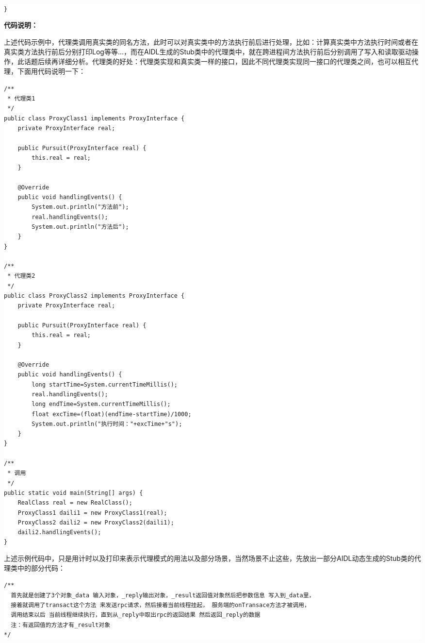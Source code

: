 ```
}
```
**代码说明：**

上述代码示例中，代理类调用真实类的同名方法，此时可以对真实类中的方法执行前后进行处理，比如：计算真实类中方法执行时间或者在真实类方法执行前后分别打印Log等等...，而在AIDL生成的Stub类中的代理类中，就在跨进程间方法执行前后分别调用了写入和读取驱动操作，此话题后续再详细分析。代理类的好处：代理类实现和真实类一样的接口，因此不同代理类实现同一接口的代理类之间，也可以相互代理，下面用代码说明一下：
```
/**
 * 代理类1
 */
public class ProxyClass1 implements ProxyInterface {
	private ProxyInterface real;
	
	public Pursuit(ProxyInterface real) {
	    this.real = real;
	}
 
	@Override
	public void handlingEvents() {
	    System.out.println("方法前");
	    real.handlingEvents();
	    System.out.println("方法后");
	}
}

/**
 * 代理类2
 */
public class ProxyClass2 implements ProxyInterface {
	private ProxyInterface real;
	
	public Pursuit(ProxyInterface real) {
	    this.real = real;
	}
 
	@Override
	public void handlingEvents() {
	    long startTime=System.currentTimeMillis();
	    real.handlingEvents();
	    long endTime=System.currentTimeMillis();
	    float excTime=(float)(endTime-startTime)/1000;
	    System.out.println("执行时间："+excTime+"s");
	}
}

/**
 * 调用
 */
public static void main(String[] args) {
    RealClass real = new RealClass();
    ProxyClass1 daili1 = new ProxyClass1(real);
    ProxyClass2 daili2 = new ProxyClass2(daili1);
    daili2.handlingEvents();
}
```
  上述示例代码中，只是用计时以及打印来表示代理模式的用法以及部分场景，当然场景不止这些，先放出一部分AIDL动态生成的Stub类的代理类中的部分代码：
  ```
  /**
    首先就是创建了3个对象_data 输入对象，_reply输出对象，_result返回值对象然后把参数信息 写入到_data里，
    接着就调用了transact这个方法 来发送rpc请求，然后接着当前线程挂起， 服务端的onTransace方法才被调用，
    调用结束以后 当前线程继续执行，直到从_reply中取出rpc的返回结果 然后返回_reply的数据
    注：有返回值的方法才有_result对象
  */
  ```